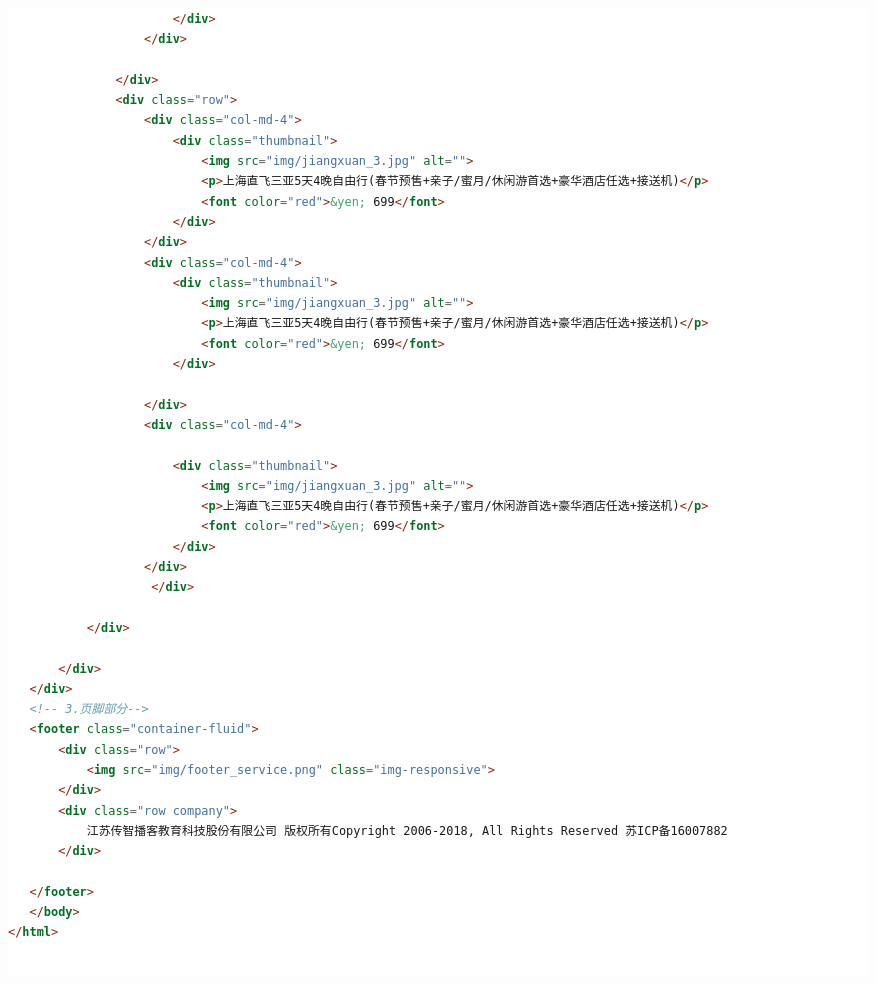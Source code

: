 ```html
                       </div>
                   </div>

               </div>
               <div class="row">
                   <div class="col-md-4">
                       <div class="thumbnail">
                           <img src="img/jiangxuan_3.jpg" alt="">
                           <p>上海直飞三亚5天4晚自由行(春节预售+亲子/蜜月/休闲游首选+豪华酒店任选+接送机)</p>
                           <font color="red">&yen; 699</font>
                       </div>
                   </div>
                   <div class="col-md-4">
                       <div class="thumbnail">
                           <img src="img/jiangxuan_3.jpg" alt="">
                           <p>上海直飞三亚5天4晚自由行(春节预售+亲子/蜜月/休闲游首选+豪华酒店任选+接送机)</p>
                           <font color="red">&yen; 699</font>
                       </div>

                   </div>
                   <div class="col-md-4">

                       <div class="thumbnail">
                           <img src="img/jiangxuan_3.jpg" alt="">
                           <p>上海直飞三亚5天4晚自由行(春节预售+亲子/蜜月/休闲游首选+豪华酒店任选+接送机)</p>
                           <font color="red">&yen; 699</font>
                       </div>
                   </div>
                    </div>

           </div>

       </div>
   </div>
   <!-- 3.页脚部分-->
   <footer class="container-fluid">
       <div class="row">
           <img src="img/footer_service.png" class="img-responsive">
       </div>
       <div class="row company">
           江苏传智播客教育科技股份有限公司 版权所有Copyright 2006-2018, All Rights Reserved 苏ICP备16007882
       </div>

   </footer>
   </body>
</html>
```

​
